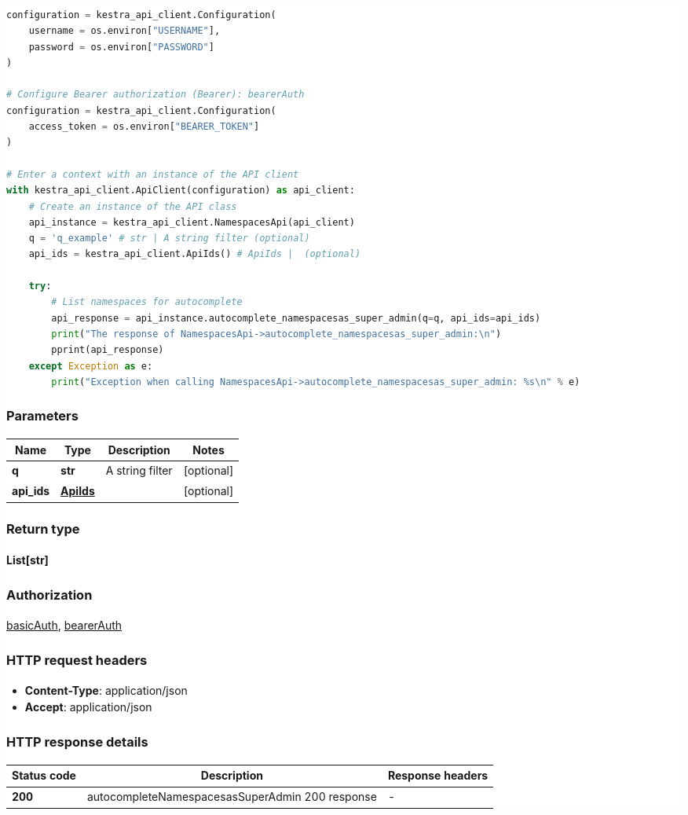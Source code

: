 ```python
configuration = kestra_api_client.Configuration(
    username = os.environ["USERNAME"],
    password = os.environ["PASSWORD"]
)

# Configure Bearer authorization (Bearer): bearerAuth
configuration = kestra_api_client.Configuration(
    access_token = os.environ["BEARER_TOKEN"]
)

# Enter a context with an instance of the API client
with kestra_api_client.ApiClient(configuration) as api_client:
    # Create an instance of the API class
    api_instance = kestra_api_client.NamespacesApi(api_client)
    q = 'q_example' # str | A string filter (optional)
    api_ids = kestra_api_client.ApiIds() # ApiIds |  (optional)

    try:
        # List namespaces for autocomplete
        api_response = api_instance.autocomplete_namespacesas_super_admin(q=q, api_ids=api_ids)
        print("The response of NamespacesApi->autocomplete_namespacesas_super_admin:\n")
        pprint(api_response)
    except Exception as e:
        print("Exception when calling NamespacesApi->autocomplete_namespacesas_super_admin: %s\n" % e)
```



### Parameters


Name | Type | Description  | Notes
------------- | ------------- | ------------- | -------------
 **q** | **str**| A string filter | [optional] 
 **api_ids** | [**ApiIds**](ApiIds.md)|  | [optional] 

### Return type

**List[str]**

### Authorization

[basicAuth](../README.md#basicAuth), [bearerAuth](../README.md#bearerAuth)

### HTTP request headers

 - **Content-Type**: application/json
 - **Accept**: application/json

### HTTP response details

| Status code | Description | Response headers |
|-------------|-------------|------------------|
**200** | autocompleteNamespacesasSuperAdmin 200 response |  -  |
